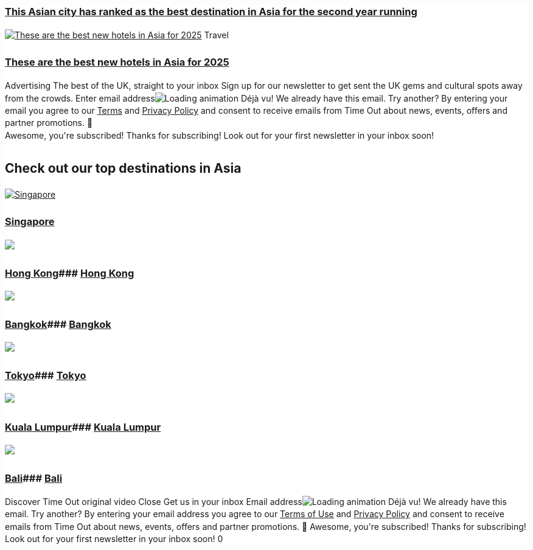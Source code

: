 ### [This Asian city has ranked as the best destination in Asia for the second year running](https://www.timeout.com/asia/news/this-asian-city-has-ranked-as-the-best-destinations-in-asia-for-the-second-year-running-100125)
[![These are the best new hotels in Asia for 2025](https://media.timeout.com/images/106323112/750/562/image.jpg)](https://www.timeout.com/asia/news/these-are-the-best-new-hotels-in-asia-for-2025-100125)
Travel
### [These are the best new hotels in Asia for 2025](https://www.timeout.com/asia/news/these-are-the-best-new-hotels-in-asia-for-2025-100125)
Advertising
The best of the UK, straight to your inbox
Sign up for our newsletter to get sent the UK gems and cultural spots away from the crowds.
Enter email address![Loading animation](https://www.timeout.com/static/images/loading_icon.gif)
Déjà vu! We already have this email. Try another?
By entering your email you agree to our [Terms](https://www.timeout.com/terms-of-use) and [Privacy Policy](https://www.timeout.com/privacy-notice) and consent to receive emails from Time Out about news, events, offers and partner promotions.
🙌  
Awesome, you're subscribed!
Thanks for subscribing! Look out for your first newsletter in your inbox soon!
## Check out our top destinations in Asia
[![Singapore](https://media.timeout.com/images/106183089/750/562/image.jpg)](https://www.timeout.com/singapore)
### [Singapore](https://www.timeout.com/singapore)
[![](https://media.timeout.com/images/106183096/750/562/image.jpg)](https://www.timeout.com/hong-kong)
### [Hong Kong](https://www.timeout.com/hong-kong)### [Hong Kong](https://www.timeout.com/hong-kong)
[![](https://media.timeout.com/images/106183093/750/562/image.jpg)](https://www.timeout.com/bangkok)
### [Bangkok](https://www.timeout.com/bangkok)### [Bangkok](https://www.timeout.com/bangkok)
[![](https://media.timeout.com/images/106183091/750/562/image.jpg)](https://www.timeout.com/tokyo)
### [Tokyo](https://www.timeout.com/tokyo)### [Tokyo](https://www.timeout.com/tokyo)
[![](https://media.timeout.com/images/106183094/750/562/image.jpg)](https://www.timeout.com/kuala-lumpur)
### [Kuala Lumpur](https://www.timeout.com/kuala-lumpur)### [Kuala Lumpur](https://www.timeout.com/kuala-lumpur)
[![](https://media.timeout.com/images/106183095/750/562/image.jpg)](https://www.timeout.com/bali)
### [Bali](https://www.timeout.com/bali)### [Bali](https://www.timeout.com/bali)
Discover Time Out original video
[](https://www.timeout.com/jakarta#top)
Close
[](https://www.timeout.com/jakarta)
Get us in your inbox
Email address![Loading animation](https://www.timeout.com/static/images/loading_icon.gif)
Déjà vu! We already have this email. Try another?
By entering your email address you agree to our [Terms of Use](https://www.timeout.com/terms-of-use) and [Privacy Policy](https://www.timeout.com/privacy-notice) and consent to receive emails from Time Out about news, events, offers and partner promotions.
🙌 Awesome, you're subscribed!
Thanks for subscribing! Look out for your first newsletter in your inbox soon!
0
